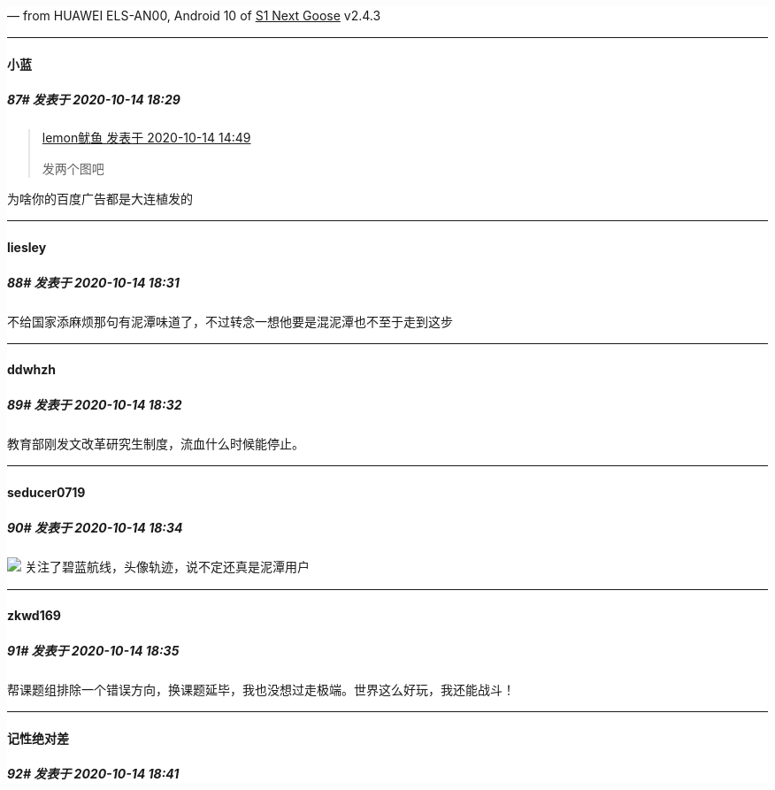 — from HUAWEI ELS-AN00, Android 10 of [S1 Next Goose](https://pan.baidu.com/s/1mi43uRm) v2.4.3


-----

####  小蓝  
##### 87#       发表于 2020-10-14 18:29


<blockquote><a href="httphttps://bbs.saraba1st.com/2b/forum.php?mod=redirect&amp;goto=findpost&amp;pid=49048182&amp;ptid=1965111" target="_blank">lemon鱿鱼 发表于 2020-10-14 14:49</a>

发两个图吧

</blockquote>
为啥你的百度广告都是大连植发的


-----

####  liesley  
##### 88#       发表于 2020-10-14 18:31


不给国家添麻烦那句有泥潭味道了，不过转念一想他要是混泥潭也不至于走到这步


-----

####  ddwhzh  
##### 89#       发表于 2020-10-14 18:32


教育部刚发文改革研究生制度，流血什么时候能停止。


-----

####  seducer0719  
##### 90#       发表于 2020-10-14 18:34


<img src="https://static.saraba1st.com/image/smiley/face2017/013.png" referrerpolicy="no-referrer"> 关注了碧蓝航线，头像轨迹，说不定还真是泥潭用户


-----

####  zkwd169  
##### 91#       发表于 2020-10-14 18:35


帮课题组排除一个错误方向，换课题延毕，我也没想过走极端。世界这么好玩，我还能战斗！


-----

####  记性绝对差  
##### 92#       发表于 2020-10-14 18:41
